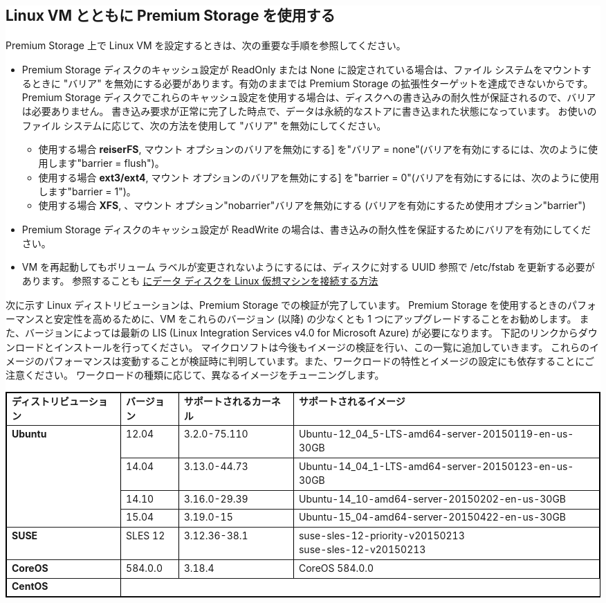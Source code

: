 ## Linux VM とともに Premium Storage を使用する
Premium Storage 上で Linux VM を設定するときは、次の重要な手順を参照してください。

- Premium Storage ディスクのキャッシュ設定が ReadOnly または None に設定されている場合は、ファイル システムをマウントするときに "バリア" を無効にする必要があります。有効のままでは Premium Storage の拡張性ターゲットを達成できないからです。 Premium Storage ディスクでこれらのキャッシュ設定を使用する場合は、ディスクへの書き込みの耐久性が保証されるので、バリアは必要ありません。 書き込み要求が正常に完了した時点で、データは永続的なストアに書き込まれた状態になっています。 お使いのファイル システムに応じて、次の方法を使用して "バリア" を無効にしてください。
    - 使用する場合 **reiserFS**, マウント オプションのバリアを無効にする] を"バリア = none"(バリアを有効にするには、次のように使用します"barrier = flush")。
    - 使用する場合 **ext3/ext4**, マウント オプションのバリアを無効にする] を"barrier = 0"(バリアを有効にするには、次のように使用します"barrier = 1")。
    - 使用する場合 **XFS**, 、マウント オプション"nobarrier"バリアを無効にする (バリアを有効にするため使用オプション"barrier")

- Premium Storage ディスクのキャッシュ設定が ReadWrite の場合は、書き込みの耐久性を保証するためにバリアを有効にしてください。
- VM を再起動してもボリューム ラベルが変更されないようにするには、ディスクに対する UUID 参照で /etc/fstab を更新する必要があります。 参照することも [にデータ ディスクを Linux 仮想マシンを接続する方法](../virtual-machines/virtual-machines-linux-how-to-attach-disk)

次に示す Linux ディストリビューションは、Premium Storage での検証が完了しています。 Premium Storage を使用するときのパフォーマンスと安定性を高めるために、VM をこれらのバージョン (以降) の少なくとも 1 つにアップグレードすることをお勧めします。 また、バージョンによっては最新の LIS (Linux Integration Services v4.0 for Microsoft Azure) が必要になります。 下記のリンクからダウンロードとインストールを行ってください。 マイクロソフトは今後もイメージの検証を行い、この一覧に追加していきます。 これらのイメージのパフォーマンスは変動することが検証時に判明しています。また、ワークロードの特性とイメージの設定にも依存することにご注意ください。 ワークロードの種類に応じて、異なるイメージをチューニングします。
<table border="1" cellspacing="0" cellpadding="5" style="border: 1px solid #000000;">
<tbody>
<tr>
    <td><strong>ディストリビューション</strong></td>
    <td><strong>バージョン</strong></td>
    <td><strong>サポートされるカーネル</strong></td>
    <td><strong>サポートされるイメージ</strong></td>
</tr>
<tr>
    <td rowspan="4"><strong>Ubuntu</strong></td>
    <td>12.04</td>
    <td>3.2.0-75.110</td>
    <td>Ubuntu-12_04_5-LTS-amd64-server-20150119-en-us-30GB</td>
</tr>
<tr>
    <td>14.04</td>
    <td>3.13.0-44.73</td>
    <td>Ubuntu-14_04_1-LTS-amd64-server-20150123-en-us-30GB</td>
</tr>
<tr>
    <td>14.10</td>
    <td>3.16.0-29.39</td>
    <td>Ubuntu-14_10-amd64-server-20150202-en-us-30GB</td>
</tr>
<tr>
    <td>15.04</td>
    <td>3.19.0-15</td>
    <td>Ubuntu-15_04-amd64-server-20150422-en-us-30GB</td>
</tr>
<tr>
    <td><strong>SUSE</strong></td>
    <td>SLES 12</td>
    <td>3.12.36-38.1</td>
    <td>suse-sles-12-priority-v20150213<br>suse-sles-12-v20150213</td>
</tr>
<tr>
    <td><strong>CoreOS</strong></td>
    <td>584.0.0</td>
    <td>3.18.4</td>
    <td>CoreOS 584.0.0</td>
</tr>
<tr>
    <td rowspan="2"><strong>CentOS</strong></td>